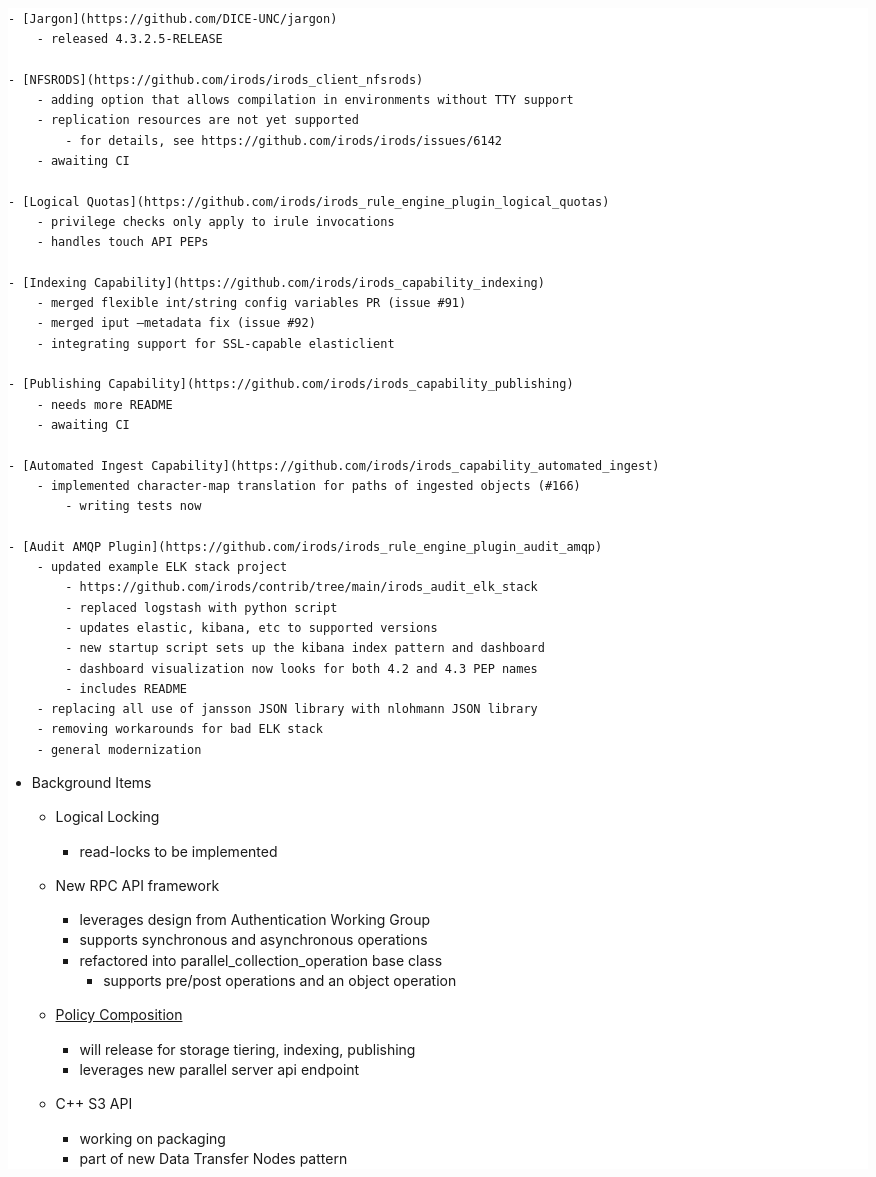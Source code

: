     - [Jargon](https://github.com/DICE-UNC/jargon)
        - released 4.3.2.5-RELEASE

    - [NFSRODS](https://github.com/irods/irods_client_nfsrods)
        - adding option that allows compilation in environments without TTY support
        - replication resources are not yet supported
            - for details, see https://github.com/irods/irods/issues/6142
        - awaiting CI

    - [Logical Quotas](https://github.com/irods/irods_rule_engine_plugin_logical_quotas)
        - privilege checks only apply to irule invocations
        - handles touch API PEPs

    - [Indexing Capability](https://github.com/irods/irods_capability_indexing)
        - merged flexible int/string config variables PR (issue #91)
        - merged iput –metadata fix (issue #92)
        - integrating support for SSL-capable elasticlient

    - [Publishing Capability](https://github.com/irods/irods_capability_publishing)
        - needs more README
        - awaiting CI

    - [Automated Ingest Capability](https://github.com/irods/irods_capability_automated_ingest)
        - implemented character-map translation for paths of ingested objects (#166)
            - writing tests now

    - [Audit AMQP Plugin](https://github.com/irods/irods_rule_engine_plugin_audit_amqp)
        - updated example ELK stack project
            - https://github.com/irods/contrib/tree/main/irods_audit_elk_stack
            - replaced logstash with python script
            - updates elastic, kibana, etc to supported versions
            - new startup script sets up the kibana index pattern and dashboard
            - dashboard visualization now looks for both 4.2 and 4.3 PEP names
            - includes README
        - replacing all use of jansson JSON library with nlohmann JSON library
        - removing workarounds for bad ELK stack
        - general modernization

- Background Items

    - Logical Locking
        - read-locks to be implemented

    - New RPC API framework
        - leverages design from Authentication Working Group
        - supports synchronous and asynchronous operations
        - refactored into parallel_collection_operation base class
            - supports pre/post operations and an object operation

    - [Policy Composition](https://github.com/irods/irods_rule_engine_plugins_policy)
        - will release for storage tiering, indexing, publishing
        - leverages new parallel server api endpoint

    - C++ S3 API
        - working on packaging
        - part of new Data Transfer Nodes pattern
